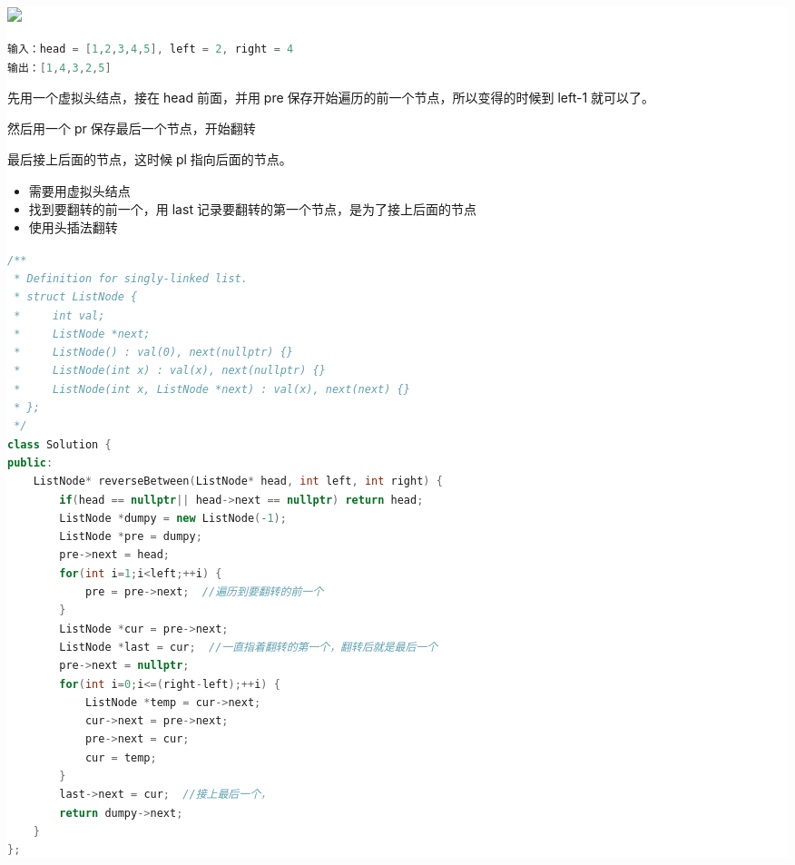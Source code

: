 ![](https://assets.leetcode.com/uploads/2021/02/19/rev2ex2.jpg)

```c
输入：head = [1,2,3,4,5], left = 2, right = 4
输出：[1,4,3,2,5]
```

先用一个虚拟头结点，接在 head 前面，并用 pre 保存开始遍历的前一个节点，所以变得的时候到 left-1 就可以了。

然后用一个 pr 保存最后一个节点，开始翻转

最后接上后面的节点，这时候 pl 指向后面的节点。

- 需要用虚拟头结点
- 找到要翻转的前一个，用 last 记录要翻转的第一个节点，是为了接上后面的节点
- 使用头插法翻转

```cpp
/**
 * Definition for singly-linked list.
 * struct ListNode {
 *     int val;
 *     ListNode *next;
 *     ListNode() : val(0), next(nullptr) {}
 *     ListNode(int x) : val(x), next(nullptr) {}
 *     ListNode(int x, ListNode *next) : val(x), next(next) {}
 * };
 */
class Solution {
public:
    ListNode* reverseBetween(ListNode* head, int left, int right) {
        if(head == nullptr|| head->next == nullptr) return head;
        ListNode *dumpy = new ListNode(-1);
        ListNode *pre = dumpy;
        pre->next = head;
        for(int i=1;i<left;++i) {
            pre = pre->next;  //遍历到要翻转的前一个
        }
        ListNode *cur = pre->next;
        ListNode *last = cur;  //一直指着翻转的第一个，翻转后就是最后一个
        pre->next = nullptr;
        for(int i=0;i<=(right-left);++i) {
            ListNode *temp = cur->next;
            cur->next = pre->next;
            pre->next = cur;
            cur = temp;
        }
        last->next = cur;  //接上最后一个，
        return dumpy->next;
    }
};
```

